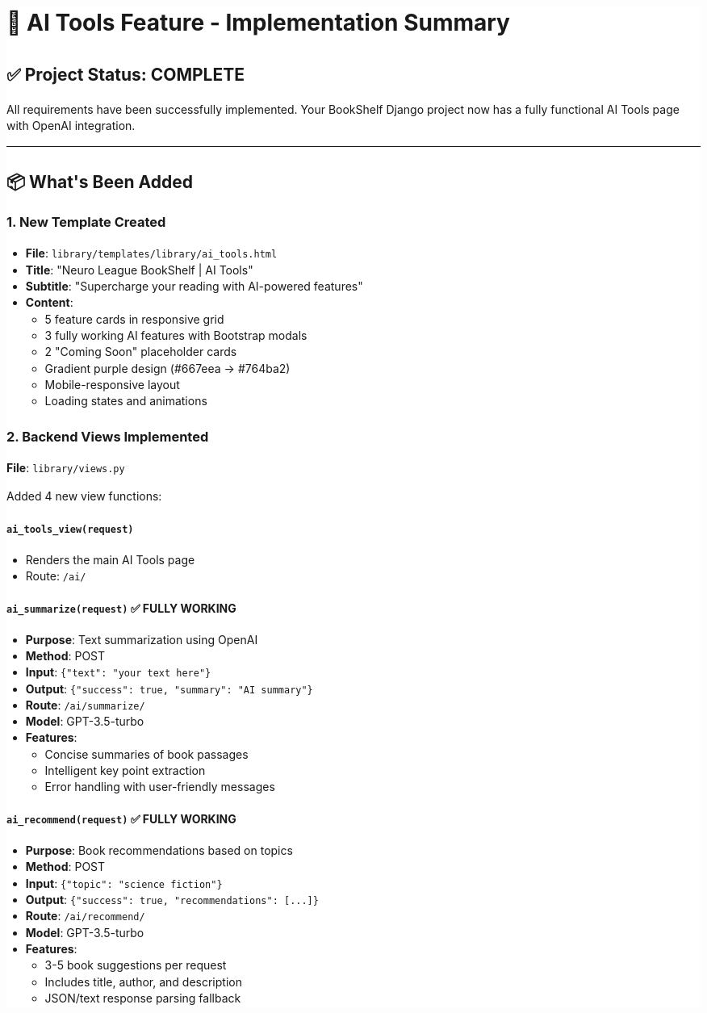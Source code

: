 # 🤖 AI Tools Feature - Implementation Summary

## ✅ Project Status: COMPLETE

All requirements have been successfully implemented. Your BookShelf Django project now has a fully functional AI Tools page with OpenAI integration.

---

## 📦 What's Been Added

### 1. New Template Created
- **File**: `library/templates/library/ai_tools.html`
- **Title**: "Neuro League BookShelf | AI Tools"
- **Subtitle**: "Supercharge your reading with AI-powered features"
- **Content**: 
  - 5 feature cards in responsive grid
  - 3 fully working AI features with Bootstrap modals
  - 2 "Coming Soon" placeholder cards
  - Gradient purple design (#667eea → #764ba2)
  - Mobile-responsive layout
  - Loading states and animations

### 2. Backend Views Implemented
**File**: `library/views.py`

Added 4 new view functions:

#### `ai_tools_view(request)` 
- Renders the main AI Tools page
- Route: `/ai/`

#### `ai_summarize(request)` ✅ FULLY WORKING
- **Purpose**: Text summarization using OpenAI
- **Method**: POST
- **Input**: `{"text": "your text here"}`
- **Output**: `{"success": true, "summary": "AI summary"}`
- **Route**: `/ai/summarize/`
- **Model**: GPT-3.5-turbo
- **Features**:
  - Concise summaries of book passages
  - Intelligent key point extraction
  - Error handling with user-friendly messages

#### `ai_recommend(request)` ✅ FULLY WORKING
- **Purpose**: Book recommendations based on topics
- **Method**: POST
- **Input**: `{"topic": "science fiction"}`
- **Output**: `{"success": true, "recommendations": [...]}`
- **Route**: `/ai/recommend/`
- **Model**: GPT-3.5-turbo
- **Features**:
  - 3-5 book suggestions per request
  - Includes title, author, and description
  - JSON/text response parsing fallback
